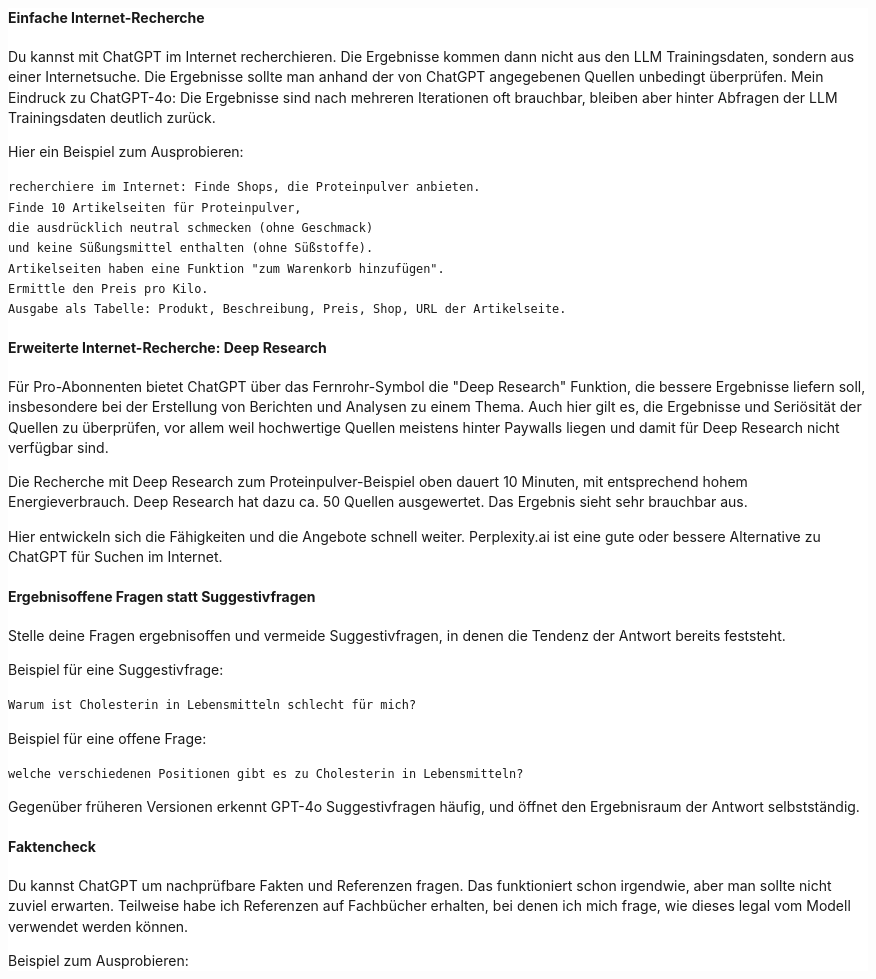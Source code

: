 #### Einfache Internet-Recherche

Du kannst mit ChatGPT im Internet recherchieren. Die Ergebnisse kommen dann nicht aus den LLM Trainingsdaten, sondern aus einer Internetsuche. Die Ergebnisse sollte man anhand der von ChatGPT angegebenen Quellen unbedingt überprüfen. Mein Eindruck zu ChatGPT-4o: Die Ergebnisse sind nach mehreren Iterationen oft brauchbar, bleiben aber hinter Abfragen der LLM Trainingsdaten deutlich zurück.

Hier ein Beispiel zum Ausprobieren:
```
recherchiere im Internet: Finde Shops, die Proteinpulver anbieten. 
Finde 10 Artikelseiten für Proteinpulver, 
die ausdrücklich neutral schmecken (ohne Geschmack) 
und keine Süßungsmittel enthalten (ohne Süßstoffe). 
Artikelseiten haben eine Funktion "zum Warenkorb hinzufügen". 
Ermittle den Preis pro Kilo. 
Ausgabe als Tabelle: Produkt, Beschreibung, Preis, Shop, URL der Artikelseite.
```

#### Erweiterte Internet-Recherche: Deep Research

Für Pro-Abonnenten bietet ChatGPT über das Fernrohr-Symbol die "Deep Research" Funktion, die bessere Ergebnisse liefern soll, insbesondere bei der Erstellung von Berichten und Analysen zu einem Thema. Auch hier gilt es, die Ergebnisse und Seriösität der Quellen zu überprüfen, vor allem weil hochwertige Quellen meistens hinter Paywalls liegen und damit für Deep Research nicht verfügbar sind.

Die Recherche mit Deep Research zum Proteinpulver-Beispiel oben dauert 10 Minuten, mit entsprechend hohem Energieverbrauch. Deep Research hat dazu ca. 50 Quellen ausgewertet.
Das Ergebnis sieht sehr brauchbar aus.

Hier entwickeln sich die Fähigkeiten und die Angebote schnell weiter. 
Perplexity.ai ist eine gute oder bessere Alternative zu ChatGPT für Suchen im Internet.
 
#### Ergebnisoffene Fragen statt Suggestivfragen

Stelle deine Fragen ergebnisoffen und vermeide Suggestivfragen, in denen die Tendenz der Antwort bereits feststeht.

Beispiel für eine Suggestivfrage:
```
Warum ist Cholesterin in Lebensmitteln schlecht für mich?
```
Beispiel für eine offene Frage:
```
welche verschiedenen Positionen gibt es zu Cholesterin in Lebensmitteln?
```

Gegenüber früheren Versionen erkennt GPT-4o Suggestivfragen häufig, und öffnet den Ergebnisraum der Antwort selbstständig.

#### Faktencheck

Du kannst ChatGPT um nachprüfbare Fakten und Referenzen fragen. Das funktioniert schon irgendwie, aber man sollte nicht zuviel erwarten. Teilweise habe ich Referenzen auf Fachbücher erhalten, bei denen ich mich frage, wie dieses legal vom Modell verwendet werden können.  

Beispiel zum Ausprobieren:
